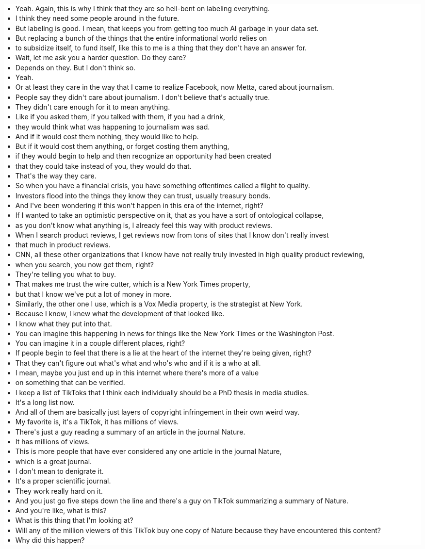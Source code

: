 *  Yeah. Again, this is why I think that they are so hell-bent on labeling everything.
*  I think they need some people around in the future.
*  But labeling is good. I mean, that keeps you from getting too much AI garbage in your data set.
*  But replacing a bunch of the things that the entire informational world relies on
*  to subsidize itself, to fund itself, like this to me is a thing that they don't have an answer for.
*  Wait, let me ask you a harder question. Do they care?
*  Depends on they. But I don't think so.
*  Yeah.
*  Or at least they care in the way that I came to realize Facebook, now Metta, cared about journalism.
*  People say they didn't care about journalism. I don't believe that's actually true.
*  They didn't care enough for it to mean anything.
*  Like if you asked them, if you talked with them, if you had a drink,
*  they would think what was happening to journalism was sad.
*  And if it would cost them nothing, they would like to help.
*  But if it would cost them anything, or forget costing them anything,
*  if they would begin to help and then recognize an opportunity had been created
*  that they could take instead of you, they would do that.
*  That's the way they care.
*  So when you have a financial crisis, you have something oftentimes called a flight to quality.
*  Investors flood into the things they know they can trust, usually treasury bonds.
*  And I've been wondering if this won't happen in this era of the internet, right?
*  If I wanted to take an optimistic perspective on it, that as you have a sort of ontological collapse,
*  as you don't know what anything is, I already feel this way with product reviews.
*  When I search product reviews, I get reviews now from tons of sites that I know don't really invest
*  that much in product reviews.
*  CNN, all these other organizations that I know have not really truly invested in high quality product reviewing,
*  when you search, you now get them, right?
*  They're telling you what to buy.
*  That makes me trust the wire cutter, which is a New York Times property,
*  but that I know we've put a lot of money in more.
*  Similarly, the other one I use, which is a Vox Media property, is the strategist at New York.
*  Because I know, I knew what the development of that looked like.
*  I know what they put into that.
*  You can imagine this happening in news for things like the New York Times or the Washington Post.
*  You can imagine it in a couple different places, right?
*  If people begin to feel that there is a lie at the heart of the internet they're being given, right?
*  That they can't figure out what's what and who's who and if it is a who at all.
*  I mean, maybe you just end up in this internet where there's more of a value
*  on something that can be verified.
*  I keep a list of TikToks that I think each individually should be a PhD thesis in media studies.
*  It's a long list now.
*  And all of them are basically just layers of copyright infringement in their own weird way.
*  My favorite is, it's a TikTok, it has millions of views.
*  There's just a guy reading a summary of an article in the journal Nature.
*  It has millions of views.
*  This is more people that have ever considered any one article in the journal Nature,
*  which is a great journal.
*  I don't mean to denigrate it.
*  It's a proper scientific journal.
*  They work really hard on it.
*  And you just go five steps down the line and there's a guy on TikTok summarizing a summary of Nature.
*  And you're like, what is this?
*  What is this thing that I'm looking at?
*  Will any of the million viewers of this TikTok buy one copy of Nature because they have encountered this content?
*  Why did this happen?